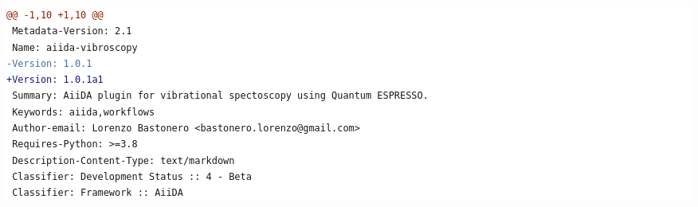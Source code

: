 ```diff
@@ -1,10 +1,10 @@
 Metadata-Version: 2.1
 Name: aiida-vibroscopy
-Version: 1.0.1
+Version: 1.0.1a1
 Summary: AiiDA plugin for vibrational spectoscopy using Quantum ESPRESSO.
 Keywords: aiida,workflows
 Author-email: Lorenzo Bastonero <bastonero.lorenzo@gmail.com>
 Requires-Python: >=3.8
 Description-Content-Type: text/markdown
 Classifier: Development Status :: 4 - Beta
 Classifier: Framework :: AiiDA
```


